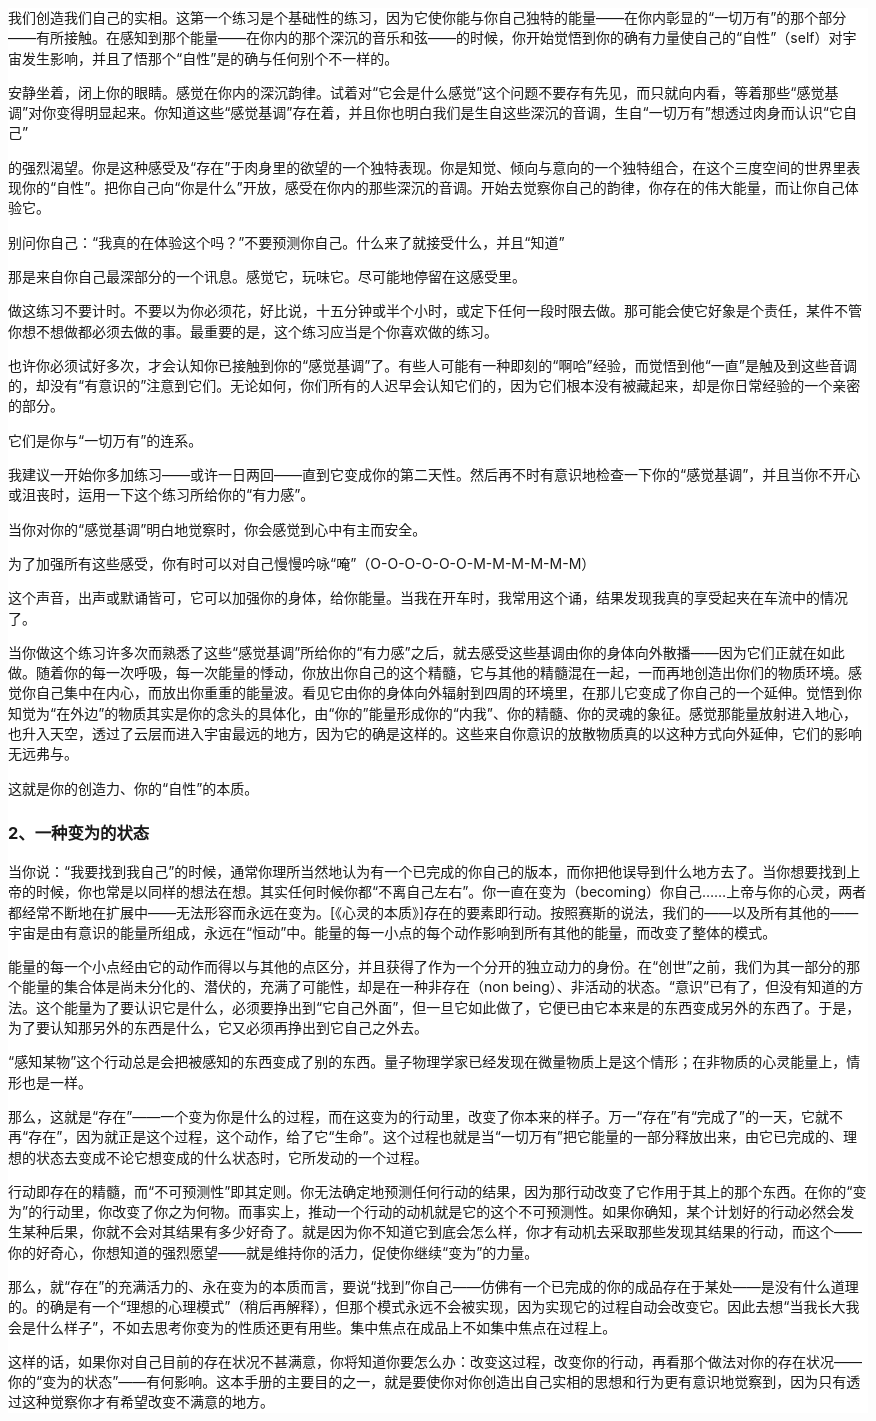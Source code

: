 我们创造我们自己的实相。这第一个练习是个基础性的练习，因为它使你能与你自己独特的能量——在你内彰显的“一切万有”的那个部分——有所接触。在感知到那个能量——在你内的那个深沉的音乐和弦——的时候，你开始觉悟到你的确有力量使自己的“自性”（self）对宇宙发生影响，并且了悟那个“自性”是的确与任何别个不一样的。

安静坐着，闭上你的眼睛。感觉在你内的深沉韵律。试着对“它会是什么感觉”这个问题不要存有先见，而只就向内看，等着那些“感觉基调”对你变得明显起来。你知道这些“感觉基调”存在着，并且你也明白我们是生自这些深沉的音调，生自“一切万有”想透过肉身而认识“它自己”

的强烈渴望。你是这种感受及“存在”于肉身里的欲望的一个独特表现。你是知觉、倾向与意向的一个独特组合，在这个三度空间的世界里表现你的“自性”。把你自己向“你是什么”开放，感受在你内的那些深沉的音调。开始去觉察你自己的韵律，你存在的伟大能量，而让你自己体验它。

别问你自己：“我真的在体验这个吗？”不要预测你自己。什么来了就接受什么，并且“知道”

那是来自你自己最深部分的一个讯息。感觉它，玩味它。尽可能地停留在这感受里。

做这练习不要计时。不要以为你必须花，好比说，十五分钟或半个小时，或定下任何一段时限去做。那可能会使它好象是个责任，某件不管你想不想做都必须去做的事。最重要的是，这个练习应当是个你喜欢做的练习。

也许你必须试好多次，才会认知你已接触到你的“感觉基调”了。有些人可能有一种即刻的“啊哈”经验，而觉悟到他“一直”是触及到这些音调的，却没有“有意识的”注意到它们。无论如何，你们所有的人迟早会认知它们的，因为它们根本没有被藏起来，却是你日常经验的一个亲密的部分。

它们是你与“一切万有”的连系。

我建议一开始你多加练习——或许一日两回——直到它变成你的第二天性。然后再不时有意识地检查一下你的“感觉基调”，并且当你不开心或沮丧时，运用一下这个练习所给你的“有力感”。

当你对你的“感觉基调”明白地觉察时，你会感觉到心中有主而安全。

为了加强所有这些感受，你有时可以对自己慢慢吟咏“唵”（O-O-O-O-O-O-M-M-M-M-M-M）

这个声音，出声或默诵皆可，它可以加强你的身体，给你能量。当我在开车时，我常用这个诵，结果发现我真的享受起夹在车流中的情况了。

当你做这个练习许多次而熟悉了这些“感觉基调”所给你的“有力感”之后，就去感受这些基调由你的身体向外散播——因为它们正就在如此做。随着你的每一次呼吸，每一次能量的悸动，你放出你自己的这个精髓，它与其他的精髓混在一起，一而再地创造出你们的物质环境。感觉你自己集中在内心，而放出你重重的能量波。看见它由你的身体向外辐射到四周的环境里，在那儿它变成了你自己的一个延伸。觉悟到你知觉为“在外边”的物质其实是你的念头的具体化，由“你的”能量形成你的“内我”、你的精髓、你的灵魂的象征。感觉那能量放射进入地心，也升入天空，透过了云层而进入宇宙最远的地方，因为它的确是这样的。这些来自你意识的放散物质真的以这种方式向外延伸，它们的影响无远弗与。

这就是你的创造力、你的“自性”的本质。

### 2、一种变为的状态

当你说：“我要找到我自己”的时候，通常你理所当然地认为有一个已完成的你自己的版本，而你把他误导到什么地方去了。当你想要找到上帝的时候，你也常是以同样的想法在想。其实任何时候你都“不离自己左右”。你一直在变为（becoming）你自己……上帝与你的心灵，两者都经常不断地在扩展中——无法形容而永远在变为。[《心灵的本质》]存在的要素即行动。按照赛斯的说法，我们的——以及所有其他的——宇宙是由有意识的能量所组成，永远在“恒动”中。能量的每一小点的每个动作影响到所有其他的能量，而改变了整体的模式。

能量的每一个小点经由它的动作而得以与其他的点区分，并且获得了作为一个分开的独立动力的身份。在“创世”之前，我们为其一部分的那个能量的集合体是尚未分化的、潜伏的，充满了可能性，却是在一种非存在（non being）、非活动的状态。“意识”已有了，但没有知道的方法。这个能量为了要认识它是什么，必须要挣出到“它自己外面”，但一旦它如此做了，它便已由它本来是的东西变成另外的东西了。于是，为了要认知那另外的东西是什么，它又必须再挣出到它自己之外去。

“感知某物”这个行动总是会把被感知的东西变成了别的东西。量子物理学家已经发现在微量物质上是这个情形；在非物质的心灵能量上，情形也是一样。

那么，这就是“存在”——一个变为你是什么的过程，而在这变为的行动里，改变了你本来的样子。万一“存在”有“完成了”的一天，它就不再“存在”，因为就正是这个过程，这个动作，给了它“生命”。这个过程也就是当“一切万有”把它能量的一部分释放出来，由它已完成的、理想的状态去变成不论它想变成的什么状态时，它所发动的一个过程。

行动即存在的精髓，而“不可预测性”即其定则。你无法确定地预测任何行动的结果，因为那行动改变了它作用于其上的那个东西。在你的“变为”的行动里，你改变了你之为何物。而事实上，推动一个行动的动机就是它的这个不可预测性。如果你确知，某个计划好的行动必然会发生某种后果，你就不会对其结果有多少好奇了。就是因为你不知道它到底会怎么样，你才有动机去采取那些发现其结果的行动，而这个——你的好奇心，你想知道的强烈愿望——就是维持你的活力，促使你继续“变为”的力量。

那么，就“存在”的充满活力的、永在变为的本质而言，要说“找到”你自己——仿佛有一个已完成的你的成品存在于某处——是没有什么道理的。的确是有一个“理想的心理模式”（稍后再解释），但那个模式永远不会被实现，因为实现它的过程自动会改变它。因此去想“当我长大我会是什么样子”，不如去思考你变为的性质还更有用些。集中焦点在成品上不如集中焦点在过程上。

这样的话，如果你对自己目前的存在状况不甚满意，你将知道你要怎么办：改变这过程，改变你的行动，再看那个做法对你的存在状况——你的“变为的状态”——有何影响。这本手册的主要目的之一，就是要使你对你创造出自己实相的思想和行为更有意识地觉察到，因为只有透过这种觉察你才有希望改变不满意的地方。
